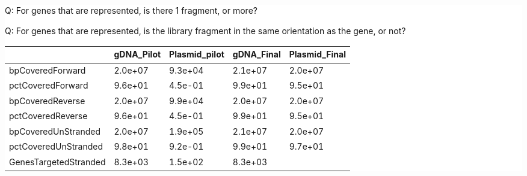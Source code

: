 Q: For genes that are represented, is there 1 fragment, or more?  

Q: For genes that are represented, is the library fragment in the same orientation as the gene, or not?  

<table class="table table-striped table-hover table-condensed table-responsive" style="width: auto !important; margin-left: auto; margin-right: auto;">
 <thead>
  <tr>
   <th style="text-align:left;">   </th>
   <th style="text-align:left;"> gDNA_Pilot </th>
   <th style="text-align:left;"> Plasmid_pilot </th>
   <th style="text-align:left;"> gDNA_Final </th>
   <th style="text-align:left;"> Plasmid_Final </th>
  </tr>
 </thead>
<tbody>
  <tr>
   <td style="text-align:left;"> bpCoveredForward </td>
   <td style="text-align:left;"> 2.0e+07 </td>
   <td style="text-align:left;"> 9.3e+04 </td>
   <td style="text-align:left;"> 2.1e+07 </td>
   <td style="text-align:left;"> 2.0e+07 </td>
  </tr>
  <tr>
   <td style="text-align:left;"> pctCoveredForward </td>
   <td style="text-align:left;"> 9.6e+01 </td>
   <td style="text-align:left;"> 4.5e-01 </td>
   <td style="text-align:left;"> 9.9e+01 </td>
   <td style="text-align:left;"> 9.5e+01 </td>
  </tr>
  <tr>
   <td style="text-align:left;"> bpCoveredReverse </td>
   <td style="text-align:left;"> 2.0e+07 </td>
   <td style="text-align:left;"> 9.9e+04 </td>
   <td style="text-align:left;"> 2.0e+07 </td>
   <td style="text-align:left;"> 2.0e+07 </td>
  </tr>
  <tr>
   <td style="text-align:left;"> pctCoveredReverse </td>
   <td style="text-align:left;"> 9.6e+01 </td>
   <td style="text-align:left;"> 4.5e-01 </td>
   <td style="text-align:left;"> 9.9e+01 </td>
   <td style="text-align:left;"> 9.5e+01 </td>
  </tr>
  <tr>
   <td style="text-align:left;"> bpCoveredUnStranded </td>
   <td style="text-align:left;"> 2.0e+07 </td>
   <td style="text-align:left;"> 1.9e+05 </td>
   <td style="text-align:left;"> 2.1e+07 </td>
   <td style="text-align:left;"> 2.0e+07 </td>
  </tr>
  <tr>
   <td style="text-align:left;"> pctCoveredUnStranded </td>
   <td style="text-align:left;"> 9.8e+01 </td>
   <td style="text-align:left;"> 9.2e-01 </td>
   <td style="text-align:left;"> 9.9e+01 </td>
   <td style="text-align:left;"> 9.7e+01 </td>
  </tr>
  <tr>
   <td style="text-align:left;"> GenesTargetedStranded </td>
   <td style="text-align:left;"> 8.3e+03 </td>
   <td style="text-align:left;"> 1.5e+02 </td>
   <td style="text-align:left;"> 8.3e+03 </td>